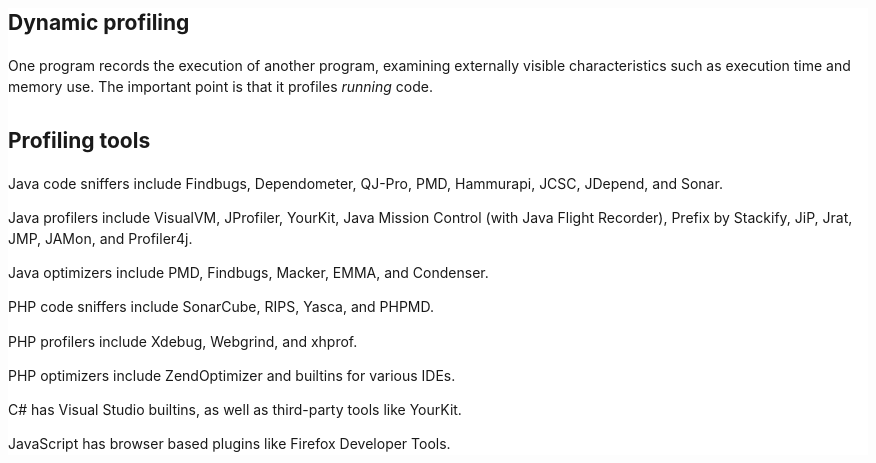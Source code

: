 ## Dynamic profiling
One program records the execution of another program, examining externally visible characteristics such as execution time and memory use. The important point is that it profiles *running* code.

## Profiling tools
Java code sniffers include
Findbugs,
Dependometer,
QJ-Pro,
PMD,
Hammurapi,
JCSC,
JDepend, and
Sonar.

Java profilers include
VisualVM,
JProfiler,
YourKit,
Java Mission Control (with Java Flight Recorder),
Prefix by Stackify,
JiP,
Jrat,
JMP,
JAMon, and
Profiler4j.

Java optimizers include
PMD,
Findbugs,
Macker,
EMMA, and
Condenser.

PHP code sniffers include SonarCube, RIPS, Yasca, and PHPMD.

PHP profilers include Xdebug, Webgrind, and xhprof.

PHP optimizers include ZendOptimizer and builtins for various IDEs.

C# has Visual Studio builtins, as well as third-party tools like YourKit.

JavaScript has browser based plugins like Firefox Developer Tools.
